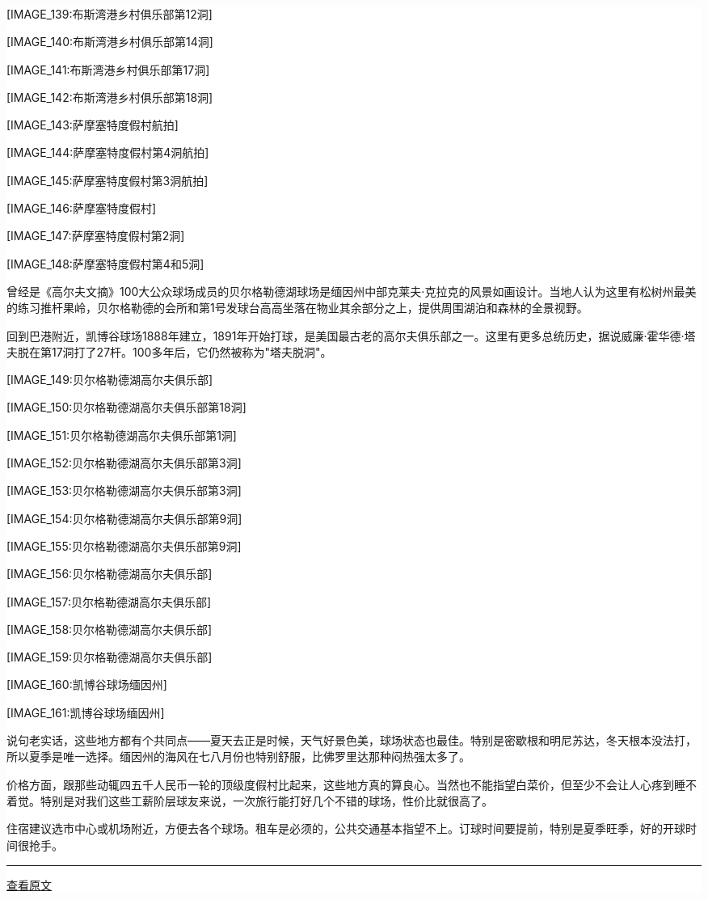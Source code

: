 [IMAGE_139:布斯湾港乡村俱乐部第12洞]

[IMAGE_140:布斯湾港乡村俱乐部第14洞]

[IMAGE_141:布斯湾港乡村俱乐部第17洞]

[IMAGE_142:布斯湾港乡村俱乐部第18洞]

[IMAGE_143:萨摩塞特度假村航拍]

[IMAGE_144:萨摩塞特度假村第4洞航拍]

[IMAGE_145:萨摩塞特度假村第3洞航拍]

[IMAGE_146:萨摩塞特度假村]

[IMAGE_147:萨摩塞特度假村第2洞]

[IMAGE_148:萨摩塞特度假村第4和5洞]

曾经是《高尔夫文摘》100大公众球场成员的贝尔格勒德湖球场是缅因州中部克莱夫·克拉克的风景如画设计。当地人认为这里有松树州最美的练习推杆果岭，贝尔格勒德的会所和第1号发球台高高坐落在物业其余部分之上，提供周围湖泊和森林的全景视野。

回到巴港附近，凯博谷球场1888年建立，1891年开始打球，是美国最古老的高尔夫俱乐部之一。这里有更多总统历史，据说威廉·霍华德·塔夫脱在第17洞打了27杆。100多年后，它仍然被称为"塔夫脱洞"。

[IMAGE_149:贝尔格勒德湖高尔夫俱乐部]

[IMAGE_150:贝尔格勒德湖高尔夫俱乐部第18洞]

[IMAGE_151:贝尔格勒德湖高尔夫俱乐部第1洞]

[IMAGE_152:贝尔格勒德湖高尔夫俱乐部第3洞]

[IMAGE_153:贝尔格勒德湖高尔夫俱乐部第3洞]

[IMAGE_154:贝尔格勒德湖高尔夫俱乐部第9洞]

[IMAGE_155:贝尔格勒德湖高尔夫俱乐部第9洞]

[IMAGE_156:贝尔格勒德湖高尔夫俱乐部]

[IMAGE_157:贝尔格勒德湖高尔夫俱乐部]

[IMAGE_158:贝尔格勒德湖高尔夫俱乐部]

[IMAGE_159:贝尔格勒德湖高尔夫俱乐部]

[IMAGE_160:凯博谷球场缅因州]

[IMAGE_161:凯博谷球场缅因州]

说句老实话，这些地方都有个共同点——夏天去正是时候，天气好景色美，球场状态也最佳。特别是密歇根和明尼苏达，冬天根本没法打，所以夏季是唯一选择。缅因州的海风在七八月份也特别舒服，比佛罗里达那种闷热强太多了。

价格方面，跟那些动辄四五千人民币一轮的顶级度假村比起来，这些地方真的算良心。当然也不能指望白菜价，但至少不会让人心疼到睡不着觉。特别是对我们这些工薪阶层球友来说，一次旅行能打好几个不错的球场，性价比就很高了。

住宿建议选市中心或机场附近，方便去各个球场。租车是必须的，公共交通基本指望不上。订球时间要提前，特别是夏季旺季，好的开球时间很抢手。

---

[查看原文](https://www.golfdigest.com/story/affordable-summer-destinations-golf-trips)